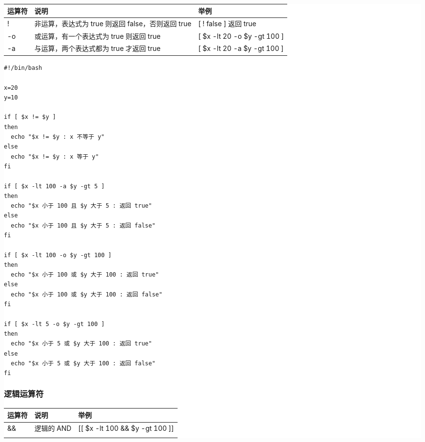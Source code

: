 | 运算符 | 说明 | 举例 |
|:-|:-|:-|
| ! | 非运算，表达式为 true 则返回 false，否则返回 true | [ ! false ] 返回 true |
| -o | 或运算，有一个表达式为 true 则返回 true | [ $x -lt 20 -o $y -gt 100 ] |
| -a | 与运算，两个表达式都为 true 才返回 true | [ $x -lt 20 -a $y -gt 100 ] |

```shell
#!/bin/bash

x=20
y=10

if [ $x != $y ]
then
  echo "$x != $y : x 不等于 y"
else
  echo "$x != $y : x 等于 y"
fi

if [ $x -lt 100 -a $y -gt 5 ]
then
  echo "$x 小于 100 且 $y 大于 5 : 返回 true"
else
  echo "$x 小于 100 且 $y 大于 5 : 返回 false"
fi

if [ $x -lt 100 -o $y -gt 100 ]
then
  echo "$x 小于 100 或 $y 大于 100 : 返回 true"
else
  echo "$x 小于 100 或 $y 大于 100 : 返回 false"
fi

if [ $x -lt 5 -o $y -gt 100 ]
then
  echo "$x 小于 5 或 $y 大于 100 : 返回 true"
else
  echo "$x 小于 5 或 $y 大于 100 : 返回 false"
fi
```

### 逻辑运算符

| 运算符 | 说明 | 举例 |
|:-|:-|:-|
| && | 逻辑的 AND | [[ $x -lt 100 && $y -gt 100 ]] |
| || | 逻辑的 OR | [[ $x -lt 100 || $y -gt 100 ]] |
